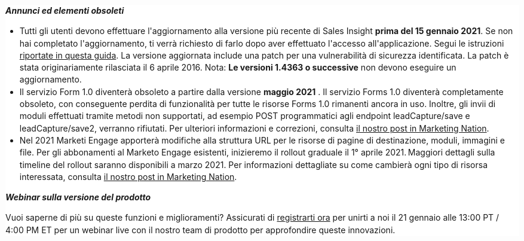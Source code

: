 
**_Annunci ed elementi obsoleti_**

* Tutti gli utenti devono effettuare l&#39;aggiornamento alla versione più recente di Sales Insight **prima del 15 gennaio 2021**. Se non hai completato l&#39;aggiornamento, ti verrà richiesto di farlo dopo aver effettuato l&#39;accesso all&#39;applicazione. Segui le istruzioni [riportate in questa guida](/help/marketo/product-docs/marketo-sales-insight/msi-for-salesforce/upgrading/upgrading-your-msi-package.md). La versione aggiornata include una patch per una vulnerabilità di sicurezza identificata. La patch è stata originariamente rilasciata il 6 aprile 2016. Nota: **Le versioni 1.4363 o successive** non devono eseguire un aggiornamento.
* Il servizio Form 1.0 diventerà obsoleto a partire dalla versione **maggio 2021** . Il servizio Forms 1.0 diventerà completamente obsoleto, con conseguente perdita di funzionalità per tutte le risorse Forms 1.0 rimanenti ancora in uso. Inoltre, gli invii di moduli effettuati tramite metodi non supportati, ad esempio POST programmatici agli endpoint leadCapture/save e leadCapture/save2, verranno rifiutati. Per ulteriori informazioni e correzioni, consulta [il nostro post in Marketing Nation](https://nation.marketo.com/t5/Product-Documents/Upcoming-Changes-to-the-Marketo-Engage-Form-Platform/ta-p/306631).
* Nel 2021 Marketi Engage apporterà modifiche alla struttura URL per le risorse di pagine di destinazione, moduli, immagini e file. Per gli abbonamenti al Marketo Engage esistenti, inizieremo il rollout graduale il 1° aprile 2021. Maggiori dettagli sulla timeline del rollout saranno disponibili a marzo 2021. Per informazioni dettagliate su come cambierà ogni tipo di risorsa interessata, consulta [il nostro post in Marketing Nation](https://nation.marketo.com/t5/Product-Documents/Upcoming-Changes-to-Design-Studio-URLs/ta-p/306632).

**_Webinar sulla versione del prodotto_**

Vuoi saperne di più su queste funzioni e miglioramenti? Assicurati di [registrarti ora](https://engage.marketo.com/January_21_Release_Webinar_Registration.html) per unirti a noi il 21 gennaio alle 13:00 PT / 4:00 PM ET per un webinar live con il nostro team di prodotto per approfondire queste innovazioni.
